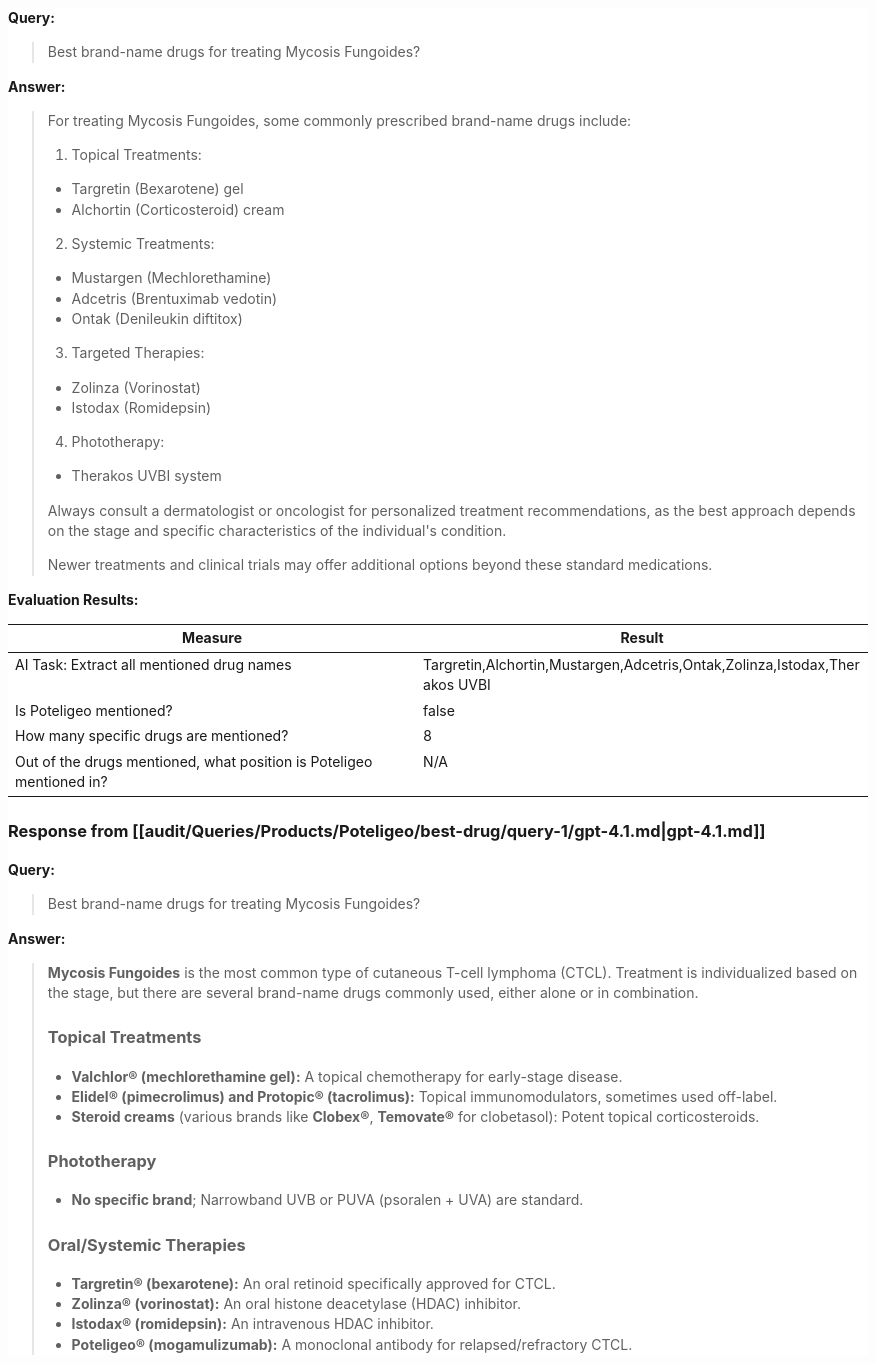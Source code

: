 **Query:**
> Best brand-name drugs for treating Mycosis Fungoides?

**Answer:**
> For treating Mycosis Fungoides, some commonly prescribed brand-name drugs include:
> 
> 1. Topical Treatments:
> - Targretin (Bexarotene) gel
> - Alchortin (Corticosteroid) cream
> 
> 2. Systemic Treatments:
> - Mustargen (Mechlorethamine)
> - Adcetris (Brentuximab vedotin)
> - Ontak (Denileukin diftitox)
> 
> 3. Targeted Therapies:
> - Zolinza (Vorinostat)
> - Istodax (Romidepsin)
> 
> 4. Phototherapy:
> - Therakos UVBI system
> 
> Always consult a dermatologist or oncologist for personalized treatment recommendations, as the best approach depends on the stage and specific characteristics of the individual's condition.
> 
> Newer treatments and clinical trials may offer additional options beyond these standard medications.

**Evaluation Results:**

| Measure | Result |
| --- | --- |
| AI Task: Extract all mentioned drug names | Targretin,Alchortin,Mustargen,Adcetris,Ontak,Zolinza,Istodax,Therakos UVBI |
| Is Poteligeo mentioned? | false |
| How many specific drugs are mentioned? | 8 |
| Out of the drugs mentioned, what position is Poteligeo mentioned in? | N/A |

### Response from [[audit/Queries/Products/Poteligeo/best-drug/query-1/gpt-4.1.md|gpt-4.1.md]]

**Query:**
> Best brand-name drugs for treating Mycosis Fungoides?

**Answer:**
> **Mycosis Fungoides** is the most common type of cutaneous T-cell lymphoma (CTCL). Treatment is individualized based on the stage, but there are several brand-name drugs commonly used, either alone or in combination.
> 
> ### **Topical Treatments**
> - **Valchlor® (mechlorethamine gel):** A topical chemotherapy for early-stage disease.
> - **Elidel® (pimecrolimus) and Protopic® (tacrolimus):** Topical immunomodulators, sometimes used off-label.
> - **Steroid creams** (various brands like **Clobex®**, **Temovate®** for clobetasol): Potent topical corticosteroids.
> 
> ### **Phototherapy**
> - **No specific brand**; Narrowband UVB or PUVA (psoralen + UVA) are standard.
> 
> ### **Oral/Systemic Therapies**
> - **Targretin® (bexarotene):** An oral retinoid specifically approved for CTCL.
> - **Zolinza® (vorinostat):** An oral histone deacetylase (HDAC) inhibitor.
> - **Istodax® (romidepsin):** An intravenous HDAC inhibitor.
> - **Poteligeo® (mogamulizumab):** A monoclonal antibody for relapsed/refractory CTCL.